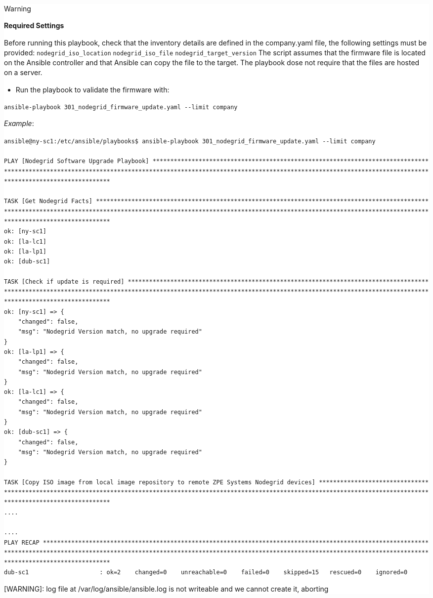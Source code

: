 > [!Warning]
> 
> **Required Settings**
> 
>  Before running this playbook, check that the inventory details are defined in the company.yaml file, the following settings must be provided: 
> `nodegrid_iso_location`
> `nodegrid_iso_file`
> `nodegrid_target_version` 
> The script assumes that the firmware file is located on the Ansible controller and that Ansible can copy the file to the target. The playbook dose not require that the files are hosted on a server.

- Run the playbook to validate the firmware with:
```shell
ansible-playbook 301_nodegrid_firmware_update.yaml --limit company
```

*Example*:
```shell
ansible@ny-sc1:/etc/ansible/playbooks$ ansible-playbook 301_nodegrid_firmware_update.yaml --limit company

PLAY [Nodegrid Software Upgrade Playbook] ************************************************************************************************************************************************************************************************************************************

TASK [Get Nodegrid Facts] ****************************************************************************************************************************************************************************************************************************************************
ok: [ny-sc1]
ok: [la-lc1]
ok: [la-lp1]
ok: [dub-sc1]

TASK [Check if update is required] *******************************************************************************************************************************************************************************************************************************************
ok: [ny-sc1] => {
    "changed": false,
    "msg": "Nodegrid Version match, no upgrade required"
}
ok: [la-lp1] => {
    "changed": false,
    "msg": "Nodegrid Version match, no upgrade required"
}
ok: [la-lc1] => {
    "changed": false,
    "msg": "Nodegrid Version match, no upgrade required"
}
ok: [dub-sc1] => {
    "changed": false,
    "msg": "Nodegrid Version match, no upgrade required"
}

TASK [Copy ISO image from local image repository to remote ZPE Systems Nodegrid devices] *************************************************************************************************************************************************************************************
....

....
PLAY RECAP *******************************************************************************************************************************************************************************************************************************************************************
dub-sc1                    : ok=2    changed=0    unreachable=0    failed=0    skipped=15   rescued=0    ignored=0   
```

[WARNING]: log file at /var/log/ansible/ansible.log is not writeable and we cannot create it, aborting